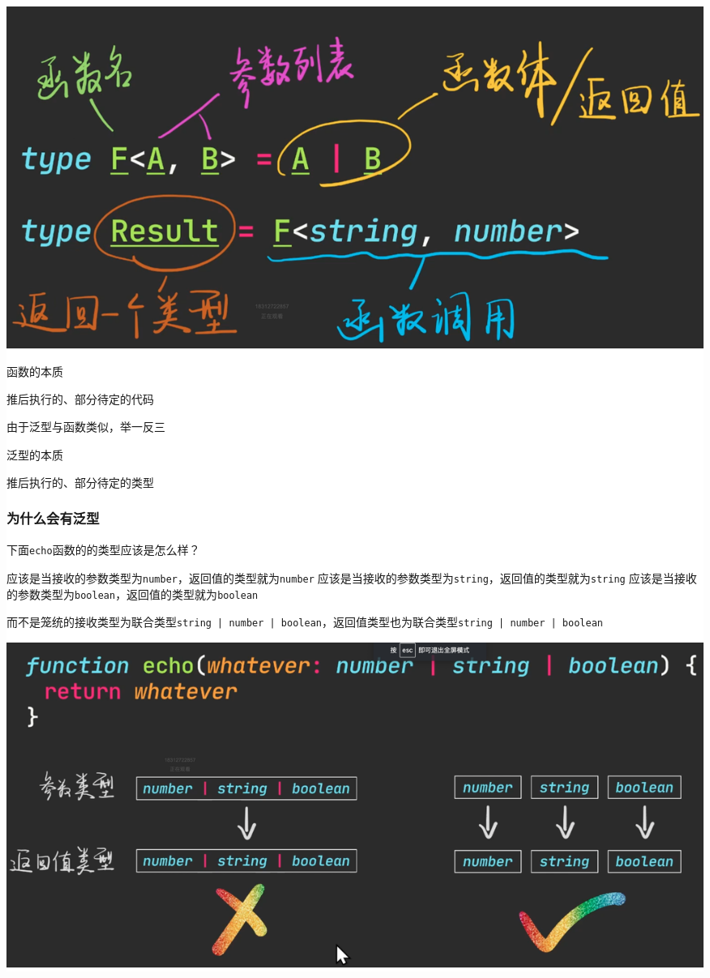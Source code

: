 ![泛型语法](../.vuepress/public/images/typescript/deep-learing/%E6%B3%9B%E5%9E%8B%E8%AF%AD%E6%B3%95.png)

函数的本质

推后执行的、部分待定的代码

由于泛型与函数类似，举一反三

泛型的本质

推后执行的、部分待定的类型

### 为什么会有泛型

下面`echo`函数的的类型应该是怎么样？

应该是当接收的参数类型为`number`，返回值的类型就为`number`
应该是当接收的参数类型为`string`，返回值的类型就为`string`
应该是当接收的参数类型为`boolean`，返回值的类型就为`boolean`

而不是笼统的接收类型为联合类型`string | number | boolean`，返回值类型也为联合类型`string | number | boolean`

![为什么会有泛型-1](../.vuepress/public/images/typescript/deep-learing/%E4%B8%BA%E4%BB%80%E4%B9%88%E4%BC%9A%E6%9C%89%E6%B3%9B%E5%9E%8B-1.png)
